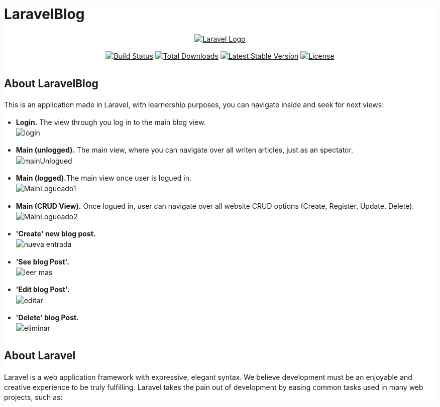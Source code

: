 # LaravelBlog
<p align="center"><a href="https://laravel.com" target="_blank"><img src="https://raw.githubusercontent.com/laravel/art/master/logo-lockup/5%20SVG/2%20CMYK/1%20Full%20Color/laravel-logolockup-cmyk-red.svg" width="400" alt="Laravel Logo"></a></p>

<p align="center">
<a href="https://github.com/laravel/framework/actions"><img src="https://github.com/laravel/framework/workflows/tests/badge.svg" alt="Build Status"></a>
<a href="https://packagist.org/packages/laravel/framework"><img src="https://img.shields.io/packagist/dt/laravel/framework" alt="Total Downloads"></a>
<a href="https://packagist.org/packages/laravel/framework"><img src="https://img.shields.io/packagist/v/laravel/framework" alt="Latest Stable Version"></a>
<a href="https://packagist.org/packages/laravel/framework"><img src="https://img.shields.io/packagist/l/laravel/framework" alt="License"></a>
</p>

## About LaravelBlog
This is an application made in Laravel, with learnership purposes, you can navigate inside and seek for next views:
- <b>Login.</b> The view through you log in to the main blog view.<br>
  <img width="800" align="center" alt="login" src="https://github.com/user-attachments/assets/1bbb865d-a9bf-4156-85ef-41945d0fde86">

- <b>Main (unlogged).</b> The main view, where you can navigate over all writen articles, just as an spectator.<br>
  <img width="800" align="center" alt="mainUnlogued" src="https://github.com/user-attachments/assets/e69613ff-81c5-4f5f-a7bb-ba485381a4a1">

- <b>Main (logged).</b>The main view once user is logued in.<br>
  <img width="800" align="center" alt="MainLogueado1" src="https://github.com/user-attachments/assets/1a6b2675-696a-490e-8f1f-67d6ac7c86d5">

- <b>Main (CRUD View).</b> Once logued in, user can navigate over all website CRUD options (Create, Register, Update, Delete).<br>
  <img width="800" align="center" alt="MainLogueado2" src="https://github.com/user-attachments/assets/989d0190-0bb2-4e1c-bfe2-3777551f3388">

- <b>'Create' new blog post.</b><br>
  <img width="800" align="center" alt="nueva entrada" src="https://github.com/user-attachments/assets/805881da-7c78-42aa-be37-c4bd18eb70eb">

- <b>'See blog Post'.</b><br>
  <img width="800" align="center" alt="leer mas" src="https://github.com/user-attachments/assets/9d0005d6-6b33-40ba-9a2e-d96e006ed561">

- <b>'Edit blog Post'.</b><br>
  <img width="800" align="center" alt="editar" src="https://github.com/user-attachments/assets/ce55fc5c-bef3-4a12-86a4-7406075cf683">

- <b>'Delete' blog Post.</b><br>
  <img width="800" align="center" alt="eliminar" src="https://github.com/user-attachments/assets/aabd6168-0ea6-49c9-8c84-9d36cd94a86d">

## About Laravel

Laravel is a web application framework with expressive, elegant syntax. We believe development must be an enjoyable and creative experience to be truly fulfilling. Laravel takes the pain out of development by easing common tasks used in many web projects, such as:
